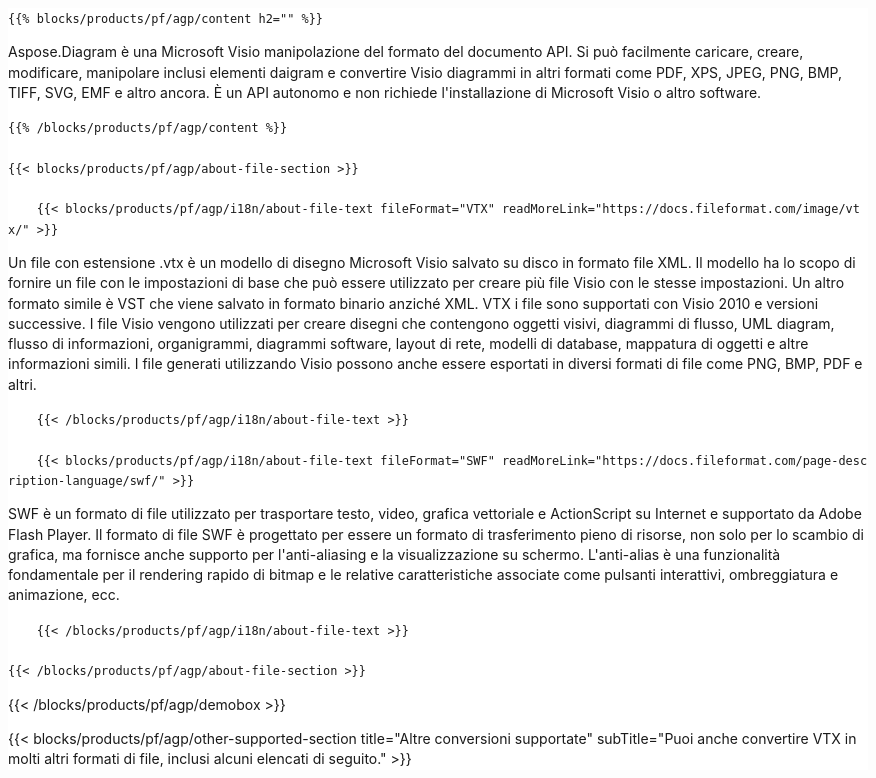     {{% blocks/products/pf/agp/content h2="" %}}

Aspose.Diagram è una Microsoft Visio manipolazione del formato del documento API. Si può facilmente caricare, creare, modificare, manipolare inclusi elementi daigram e convertire Visio diagrammi in altri formati come PDF, XPS, JPEG, PNG, BMP, TIFF, SVG, EMF e altro ancora. È un API autonomo e non richiede l'installazione di Microsoft Visio o altro software.    



    {{% /blocks/products/pf/agp/content %}}

    {{< blocks/products/pf/agp/about-file-section >}}

        {{< blocks/products/pf/agp/i18n/about-file-text fileFormat="VTX" readMoreLink="https://docs.fileformat.com/image/vtx/" >}}
Un file con estensione .vtx è un modello di disegno Microsoft Visio salvato su disco in formato file XML. Il modello ha lo scopo di fornire un file con le impostazioni di base che può essere utilizzato per creare più file Visio con le stesse impostazioni. Un altro formato simile è VST che viene salvato in formato binario anziché XML. VTX i file sono supportati con Visio 2010 e versioni successive. I file Visio vengono utilizzati per creare disegni che contengono oggetti visivi, diagrammi di flusso, UML diagram, flusso di informazioni, organigrammi, diagrammi software, layout di rete, modelli di database, mappatura di oggetti e altre informazioni simili. I file generati utilizzando Visio possono anche essere esportati in diversi formati di file come PNG, BMP, PDF e altri.

        {{< /blocks/products/pf/agp/i18n/about-file-text >}}

        {{< blocks/products/pf/agp/i18n/about-file-text fileFormat="SWF" readMoreLink="https://docs.fileformat.com/page-description-language/swf/" >}}
SWF è un formato di file utilizzato per trasportare testo, video, grafica vettoriale e ActionScript su Internet e supportato da Adobe Flash Player. Il formato di file SWF è progettato per essere un formato di trasferimento pieno di risorse, non solo per lo scambio di grafica, ma fornisce anche supporto per l'anti-aliasing e la visualizzazione su schermo. L'anti-alias è una funzionalità fondamentale per il rendering rapido di bitmap e le relative caratteristiche associate come pulsanti interattivi, ombreggiatura e animazione, ecc.

        {{< /blocks/products/pf/agp/i18n/about-file-text >}}

    {{< /blocks/products/pf/agp/about-file-section >}}

{{< /blocks/products/pf/agp/demobox >}}



{{< blocks/products/pf/agp/other-supported-section title="Altre conversioni supportate" subTitle="Puoi anche convertire VTX in molti altri formati di file, inclusi alcuni elencati di seguito." >}}

